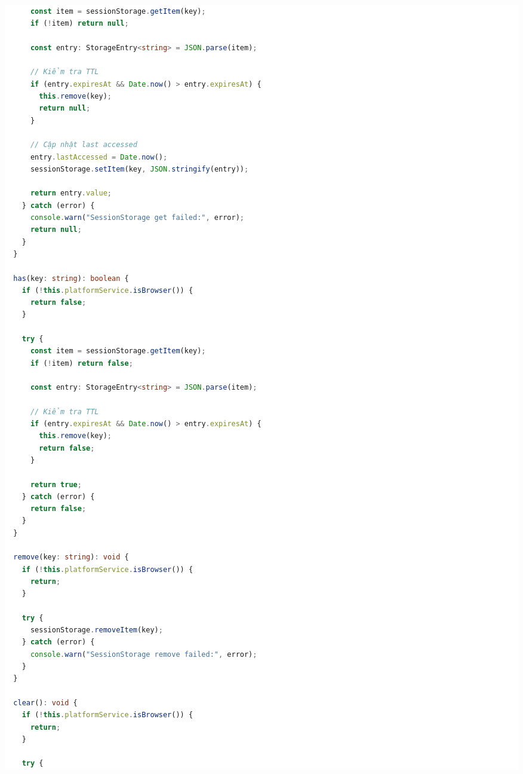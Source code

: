 ```typescript
      const item = sessionStorage.getItem(key);
      if (!item) return null;

      const entry: StorageEntry<string> = JSON.parse(item);

      // Kiểm tra TTL
      if (entry.expiresAt && Date.now() > entry.expiresAt) {
        this.remove(key);
        return null;
      }

      // Cập nhật last accessed
      entry.lastAccessed = Date.now();
      sessionStorage.setItem(key, JSON.stringify(entry));

      return entry.value;
    } catch (error) {
      console.warn("SessionStorage get failed:", error);
      return null;
    }
  }

  has(key: string): boolean {
    if (!this.platformService.isBrowser()) {
      return false;
    }

    try {
      const item = sessionStorage.getItem(key);
      if (!item) return false;

      const entry: StorageEntry<string> = JSON.parse(item);

      // Kiểm tra TTL
      if (entry.expiresAt && Date.now() > entry.expiresAt) {
        this.remove(key);
        return false;
      }

      return true;
    } catch (error) {
      return false;
    }
  }

  remove(key: string): void {
    if (!this.platformService.isBrowser()) {
      return;
    }

    try {
      sessionStorage.removeItem(key);
    } catch (error) {
      console.warn("SessionStorage remove failed:", error);
    }
  }

  clear(): void {
    if (!this.platformService.isBrowser()) {
      return;
    }

    try {
```